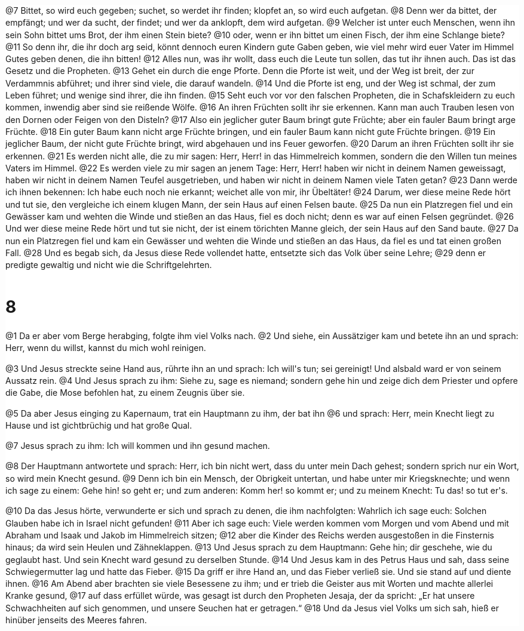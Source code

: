 @7 Bittet, so wird euch gegeben; suchet, so werdet ihr finden; klopfet an, so wird euch aufgetan. @8 Denn wer da bittet, der empfängt; und wer da sucht, der findet; und wer da anklopft, dem wird aufgetan. @9 Welcher ist unter euch Menschen, wenn ihn sein Sohn bittet ums Brot, der ihm einen Stein biete? @10 oder, wenn er ihn bittet um einen Fisch, der ihm eine Schlange biete? @11 So denn ihr, die ihr doch arg seid, könnt dennoch euren Kindern gute Gaben geben, wie viel mehr wird euer Vater im Himmel Gutes geben denen, die ihn bitten! @12 Alles nun, was ihr wollt, dass euch die Leute tun sollen, das tut ihr ihnen auch. Das ist das Gesetz und die Propheten. @13 Gehet ein durch die enge Pforte. Denn die Pforte ist weit, und der Weg ist breit, der zur Verdammnis abführet; und ihrer sind viele, die darauf wandeln. @14 Und die Pforte ist eng, und der Weg ist schmal, der zum Leben führet; und wenige sind ihrer, die ihn finden. @15 Seht euch vor vor den falschen Propheten, die in Schafskleidern zu euch kommen, inwendig aber sind sie reißende Wölfe. @16 An ihren Früchten sollt ihr sie erkennen. Kann man auch Trauben lesen von den Dornen oder Feigen von den Disteln? @17 Also ein jeglicher guter Baum bringt gute Früchte; aber ein fauler Baum bringt arge Früchte. @18 Ein guter Baum kann nicht arge Früchte bringen, und ein fauler Baum kann nicht gute Früchte bringen. @19 Ein jeglicher Baum, der nicht gute Früchte bringt, wird abgehauen und ins Feuer geworfen. @20 Darum an ihren Früchten sollt ihr sie erkennen. @21 Es werden nicht alle, die zu mir sagen: Herr, Herr! in das Himmelreich kommen, sondern die den Willen tun meines Vaters im Himmel. @22 Es werden viele zu mir sagen an jenem Tage: Herr, Herr! haben wir nicht in deinem Namen geweissagt, haben wir nicht in deinem Namen Teufel ausgetrieben, und haben wir nicht in deinem Namen viele Taten getan? @23 Dann werde ich ihnen bekennen: Ich habe euch noch nie erkannt; weichet alle von mir, ihr Übeltäter! @24 Darum, wer diese meine Rede hört und tut sie, den vergleiche ich einem klugen Mann, der sein Haus auf einen Felsen baute. @25 Da nun ein Platzregen fiel und ein Gewässer kam und wehten die Winde und stießen an das Haus, fiel es doch nicht; denn es war auf einen Felsen gegründet. @26 Und wer diese meine Rede hört und tut sie nicht, der ist einem törichten Manne gleich, der sein Haus auf den Sand baute. @27 Da nun ein Platzregen fiel und kam ein Gewässer und wehten die Winde und stießen an das Haus, da fiel es und tat einen großen Fall. @28 Und es begab sich, da Jesus diese Rede vollendet hatte, entsetzte sich das Volk über seine Lehre; @29 denn er predigte gewaltig und nicht wie die Schriftgelehrten.

# 8
@1 Da er aber vom Berge herabging, folgte ihm viel Volks nach. @2 Und siehe, ein Aussätziger kam und betete ihn an und sprach: Herr, wenn du willst, kannst du mich wohl reinigen. 

@3 Und Jesus streckte seine Hand aus, rührte ihn an und sprach: Ich will's tun; sei gereinigt! Und alsbald ward er von seinem Aussatz rein. @4 Und Jesus sprach zu ihm: Siehe zu, sage es niemand; sondern gehe hin und zeige dich dem Priester und opfere die Gabe, die Mose befohlen hat, zu einem Zeugnis über sie. 

@5 Da aber Jesus einging zu Kapernaum, trat ein Hauptmann zu ihm, der bat ihn @6 und sprach: Herr, mein Knecht liegt zu Hause und ist gichtbrüchig und hat große Qual. 

@7 Jesus sprach zu ihm: Ich will kommen und ihn gesund machen. 

@8 Der Hauptmann antwortete und sprach: Herr, ich bin nicht wert, dass du unter mein Dach gehest; sondern sprich nur ein Wort, so wird mein Knecht gesund. @9 Denn ich bin ein Mensch, der Obrigkeit untertan, und habe unter mir Kriegsknechte; und wenn ich sage zu einem: Gehe hin! so geht er; und zum anderen: Komm her! so kommt er; und zu meinem Knecht: Tu das! so tut er's. 

@10 Da das Jesus hörte, verwunderte er sich und sprach zu denen, die ihm nachfolgten: Wahrlich ich sage euch: Solchen Glauben habe ich in Israel nicht gefunden! @11 Aber ich sage euch: Viele werden kommen vom Morgen und vom Abend und mit Abraham und Isaak und Jakob im Himmelreich sitzen; @12 aber die Kinder des Reichs werden ausgestoßen in die Finsternis hinaus; da wird sein Heulen und Zähneklappen. @13 Und Jesus sprach zu dem Hauptmann: Gehe hin; dir geschehe, wie du geglaubt hast. Und sein Knecht ward gesund zu derselben Stunde. @14 Und Jesus kam in des Petrus Haus und sah, dass seine Schwiegermutter lag und hatte das Fieber. @15 Da griff er ihre Hand an, und das Fieber verließ sie. Und sie stand auf und diente ihnen. @16 Am Abend aber brachten sie viele Besessene zu ihm; und er trieb die Geister aus mit Worten und machte allerlei Kranke gesund, @17 auf dass erfüllet würde, was gesagt ist durch den Propheten Jesaja, der da spricht: „Er hat unsere Schwachheiten auf sich genommen, und unsere Seuchen hat er getragen.“ @18 Und da Jesus viel Volks um sich sah, hieß er hinüber jenseits des Meeres fahren. 
